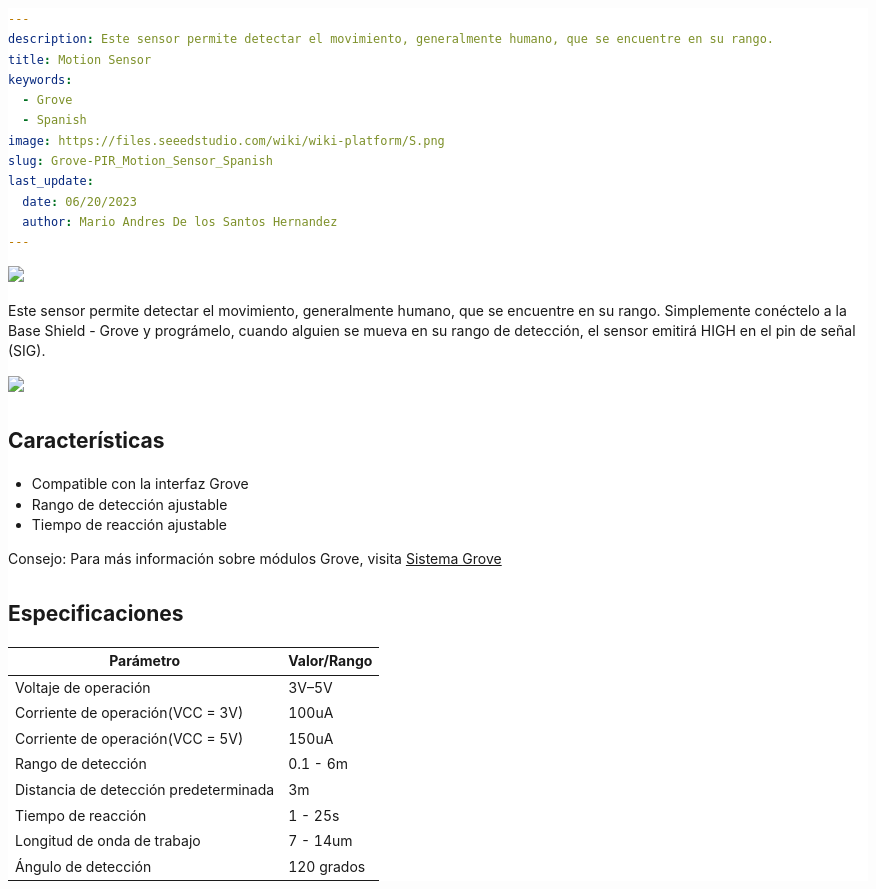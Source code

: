 ```yaml
---
description: Este sensor permite detectar el movimiento, generalmente humano, que se encuentre en su rango.
title: Motion Sensor
keywords:
  - Grove
  - Spanish
image: https://files.seeedstudio.com/wiki/wiki-platform/S.png
slug: Grove-PIR_Motion_Sensor_Spanish
last_update:
  date: 06/20/2023
  author: Mario Andres De los Santos Hernandez
---
```


![](https://github.com/SeeedDocument/Grove_PIR_Motion_Sensor/raw/master/img/Grove_-_PIR_Motion_Sensor.jpg)

Este sensor permite detectar el movimiento, generalmente humano, que se encuentre en su rango. Simplemente conéctelo a la Base Shield - Grove y prográmelo, cuando alguien se mueva en su rango de detección, el sensor emitirá HIGH en el pin de señal (SIG).

<p style={{}}><a href="https://www.seeedstudio.com/Grove-PIR-Motion-Sensor-p-802.html" target="_blank"><img src="https://raw.githubusercontent.com/SeeedDocument/Seeed-WiKi/master/docs/images/get_one_now_small.png" width={210} height={41} border={0} /></a></p>

## Características

- Compatible con la interfaz Grove
- Rango de detección ajustable
- Tiempo de reacción ajustable

Consejo:
Para más información sobre módulos Grove, visita [Sistema Grove](http://wiki.seeedstudio.com/Grove_System/)

## Especificaciones

| Parámetro                             | Valor/Rango |
| ------------------------------------- | ----------- |
| Voltaje de operación                  | 3V–5V       |
| Corriente de operación(VCC = 3V)      | 100uA       |
| Corriente de operación(VCC = 5V)      | 150uA       |
| Rango de detección                    | 0.1 - 6m    |
| Distancia de detección predeterminada | 3m          |
| Tiempo de reacción                    | 1 - 25s     |
| Longitud de onda de trabajo           | 7 - 14um    |
| Ángulo de detección                   | 120 grados  |

